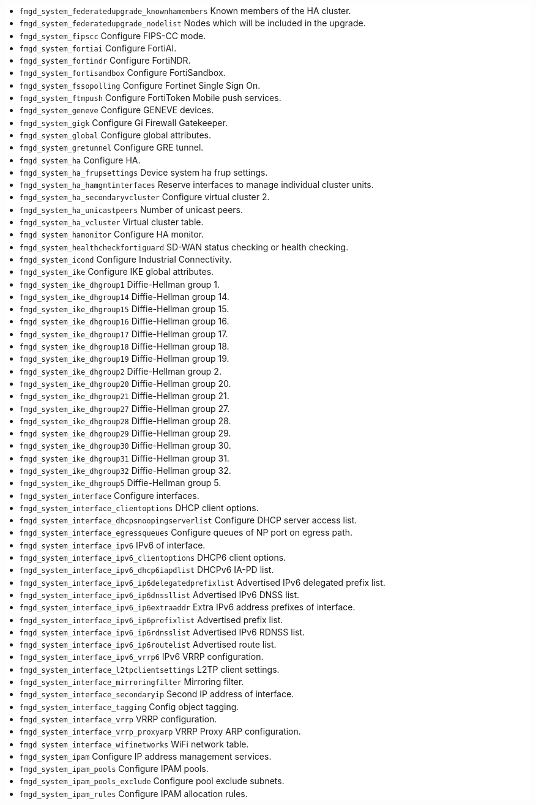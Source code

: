 * `fmgd_system_federatedupgrade_knownhamembers`  Known members of the HA cluster.
* `fmgd_system_federatedupgrade_nodelist`  Nodes which will be included in the upgrade.
* `fmgd_system_fipscc`  Configure FIPS-CC mode.
* `fmgd_system_fortiai`  Configure FortiAI.
* `fmgd_system_fortindr`  Configure FortiNDR.
* `fmgd_system_fortisandbox`  Configure FortiSandbox.
* `fmgd_system_fssopolling`  Configure Fortinet Single Sign On.
* `fmgd_system_ftmpush`  Configure FortiToken Mobile push services.
* `fmgd_system_geneve`  Configure GENEVE devices.
* `fmgd_system_gigk`  Configure Gi Firewall Gatekeeper.
* `fmgd_system_global`  Configure global attributes.
* `fmgd_system_gretunnel`  Configure GRE tunnel.
* `fmgd_system_ha`  Configure HA.
* `fmgd_system_ha_frupsettings`  Device system ha frup settings.
* `fmgd_system_ha_hamgmtinterfaces`  Reserve interfaces to manage individual cluster units.
* `fmgd_system_ha_secondaryvcluster`  Configure virtual cluster 2.
* `fmgd_system_ha_unicastpeers`  Number of unicast peers.
* `fmgd_system_ha_vcluster`  Virtual cluster table.
* `fmgd_system_hamonitor`  Configure HA monitor.
* `fmgd_system_healthcheckfortiguard`  SD-WAN status checking or health checking.
* `fmgd_system_icond`  Configure Industrial Connectivity.
* `fmgd_system_ike`  Configure IKE global attributes.
* `fmgd_system_ike_dhgroup1`  Diffie-Hellman group 1.
* `fmgd_system_ike_dhgroup14`  Diffie-Hellman group 14.
* `fmgd_system_ike_dhgroup15`  Diffie-Hellman group 15.
* `fmgd_system_ike_dhgroup16`  Diffie-Hellman group 16.
* `fmgd_system_ike_dhgroup17`  Diffie-Hellman group 17.
* `fmgd_system_ike_dhgroup18`  Diffie-Hellman group 18.
* `fmgd_system_ike_dhgroup19`  Diffie-Hellman group 19.
* `fmgd_system_ike_dhgroup2`  Diffie-Hellman group 2.
* `fmgd_system_ike_dhgroup20`  Diffie-Hellman group 20.
* `fmgd_system_ike_dhgroup21`  Diffie-Hellman group 21.
* `fmgd_system_ike_dhgroup27`  Diffie-Hellman group 27.
* `fmgd_system_ike_dhgroup28`  Diffie-Hellman group 28.
* `fmgd_system_ike_dhgroup29`  Diffie-Hellman group 29.
* `fmgd_system_ike_dhgroup30`  Diffie-Hellman group 30.
* `fmgd_system_ike_dhgroup31`  Diffie-Hellman group 31.
* `fmgd_system_ike_dhgroup32`  Diffie-Hellman group 32.
* `fmgd_system_ike_dhgroup5`  Diffie-Hellman group 5.
* `fmgd_system_interface`  Configure interfaces.
* `fmgd_system_interface_clientoptions`  DHCP client options.
* `fmgd_system_interface_dhcpsnoopingserverlist`  Configure DHCP server access list.
* `fmgd_system_interface_egressqueues`  Configure queues of NP port on egress path.
* `fmgd_system_interface_ipv6`  IPv6 of interface.
* `fmgd_system_interface_ipv6_clientoptions`  DHCP6 client options.
* `fmgd_system_interface_ipv6_dhcp6iapdlist`  DHCPv6 IA-PD list.
* `fmgd_system_interface_ipv6_ip6delegatedprefixlist`  Advertised IPv6 delegated prefix list.
* `fmgd_system_interface_ipv6_ip6dnssllist`  Advertised IPv6 DNSS list.
* `fmgd_system_interface_ipv6_ip6extraaddr`  Extra IPv6 address prefixes of interface.
* `fmgd_system_interface_ipv6_ip6prefixlist`  Advertised prefix list.
* `fmgd_system_interface_ipv6_ip6rdnsslist`  Advertised IPv6 RDNSS list.
* `fmgd_system_interface_ipv6_ip6routelist`  Advertised route list.
* `fmgd_system_interface_ipv6_vrrp6`  IPv6 VRRP configuration.
* `fmgd_system_interface_l2tpclientsettings`  L2TP client settings.
* `fmgd_system_interface_mirroringfilter`  Mirroring filter.
* `fmgd_system_interface_secondaryip`  Second IP address of interface.
* `fmgd_system_interface_tagging`  Config object tagging.
* `fmgd_system_interface_vrrp`  VRRP configuration.
* `fmgd_system_interface_vrrp_proxyarp`  VRRP Proxy ARP configuration.
* `fmgd_system_interface_wifinetworks`  WiFi network table.
* `fmgd_system_ipam`  Configure IP address management services.
* `fmgd_system_ipam_pools`  Configure IPAM pools.
* `fmgd_system_ipam_pools_exclude`  Configure pool exclude subnets.
* `fmgd_system_ipam_rules`  Configure IPAM allocation rules.